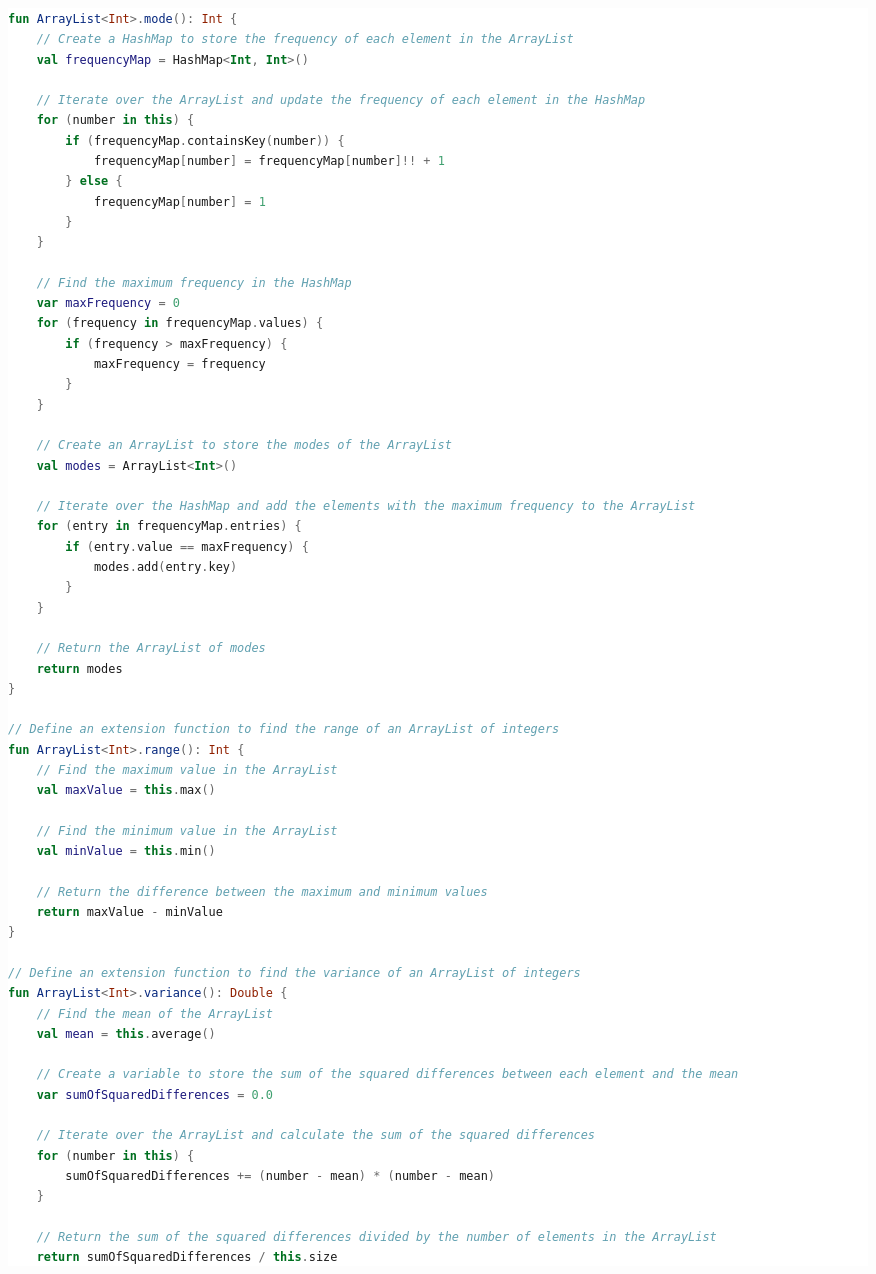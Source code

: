 ```kotlin
fun ArrayList<Int>.mode(): Int {
    // Create a HashMap to store the frequency of each element in the ArrayList
    val frequencyMap = HashMap<Int, Int>()

    // Iterate over the ArrayList and update the frequency of each element in the HashMap
    for (number in this) {
        if (frequencyMap.containsKey(number)) {
            frequencyMap[number] = frequencyMap[number]!! + 1
        } else {
            frequencyMap[number] = 1
        }
    }

    // Find the maximum frequency in the HashMap
    var maxFrequency = 0
    for (frequency in frequencyMap.values) {
        if (frequency > maxFrequency) {
            maxFrequency = frequency
        }
    }

    // Create an ArrayList to store the modes of the ArrayList
    val modes = ArrayList<Int>()

    // Iterate over the HashMap and add the elements with the maximum frequency to the ArrayList
    for (entry in frequencyMap.entries) {
        if (entry.value == maxFrequency) {
            modes.add(entry.key)
        }
    }

    // Return the ArrayList of modes
    return modes
}

// Define an extension function to find the range of an ArrayList of integers
fun ArrayList<Int>.range(): Int {
    // Find the maximum value in the ArrayList
    val maxValue = this.max()

    // Find the minimum value in the ArrayList
    val minValue = this.min()

    // Return the difference between the maximum and minimum values
    return maxValue - minValue
}

// Define an extension function to find the variance of an ArrayList of integers
fun ArrayList<Int>.variance(): Double {
    // Find the mean of the ArrayList
    val mean = this.average()

    // Create a variable to store the sum of the squared differences between each element and the mean
    var sumOfSquaredDifferences = 0.0

    // Iterate over the ArrayList and calculate the sum of the squared differences
    for (number in this) {
        sumOfSquaredDifferences += (number - mean) * (number - mean)
    }

    // Return the sum of the squared differences divided by the number of elements in the ArrayList
    return sumOfSquaredDifferences / this.size
```